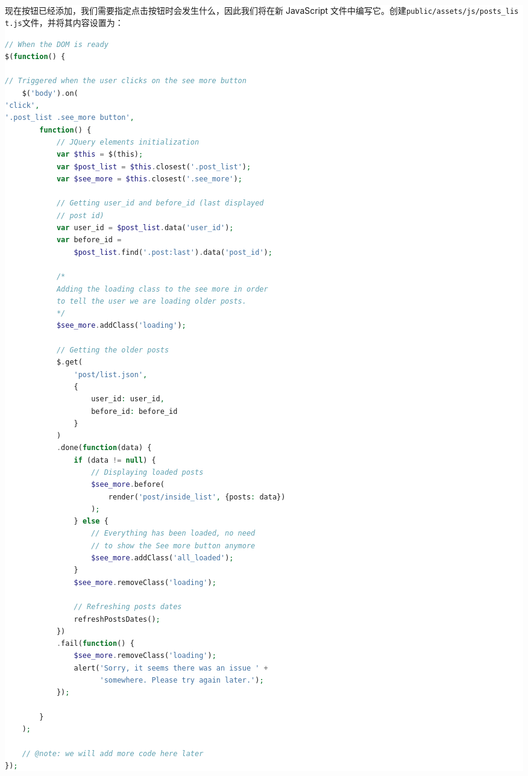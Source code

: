现在按钮已经添加，我们需要指定点击按钮时会发生什么，因此我们将在新 JavaScript 文件中编写它。创建`public/assets/js/posts_list.js`文件，并将其内容设置为：

```php
// When the DOM is ready
$(function() {

// Triggered when the user clicks on the see more button
    $('body').on(
'click',
'.post_list .see_more button',
        function() {
            // JQuery elements initialization
            var $this = $(this);
            var $post_list = $this.closest('.post_list');
            var $see_more = $this.closest('.see_more');

            // Getting user_id and before_id (last displayed
            // post id)
            var user_id = $post_list.data('user_id');
            var before_id =
                $post_list.find('.post:last').data('post_id');

            /*
            Adding the loading class to the see more in order
            to tell the user we are loading older posts.
            */
            $see_more.addClass('loading');

            // Getting the older posts
            $.get(
                'post/list.json',
                {
                    user_id: user_id,
                    before_id: before_id
                }
            )
            .done(function(data) {
                if (data != null) {
                    // Displaying loaded posts
                    $see_more.before(
                        render('post/inside_list', {posts: data})
                    );
                } else {
                    // Everything has been loaded, no need
                    // to show the See more button anymore
                    $see_more.addClass('all_loaded');
                }
                $see_more.removeClass('loading');

                // Refreshing posts dates
                refreshPostsDates();
            })
            .fail(function() {
                $see_more.removeClass('loading');
                alert('Sorry, it seems there was an issue ' +
                      'somewhere. Please try again later.');
            });

        }
    );

    // @note: we will add more code here later
});
```
